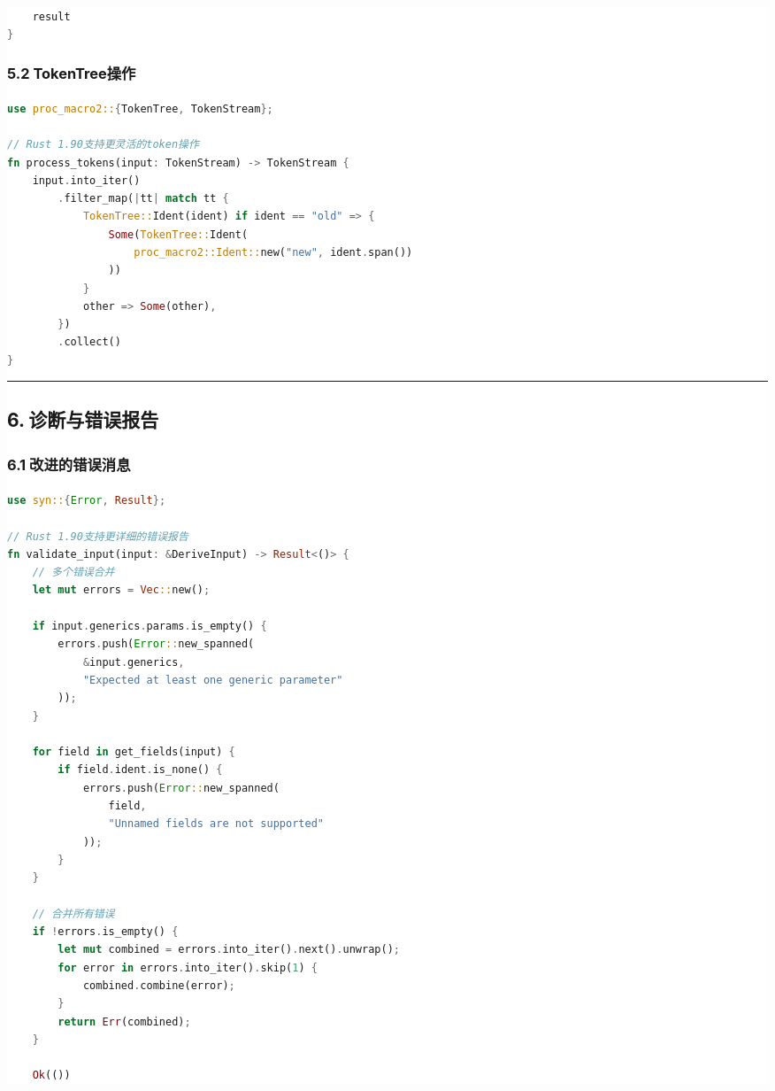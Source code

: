 ```rust
    result
}
```

### 5.2 TokenTree操作

```rust
use proc_macro2::{TokenTree, TokenStream};

// Rust 1.90支持更灵活的token操作
fn process_tokens(input: TokenStream) -> TokenStream {
    input.into_iter()
        .filter_map(|tt| match tt {
            TokenTree::Ident(ident) if ident == "old" => {
                Some(TokenTree::Ident(
                    proc_macro2::Ident::new("new", ident.span())
                ))
            }
            other => Some(other),
        })
        .collect()
}
```

---

## 6. 诊断与错误报告

### 6.1 改进的错误消息

```rust
use syn::{Error, Result};

// Rust 1.90支持更详细的错误报告
fn validate_input(input: &DeriveInput) -> Result<()> {
    // 多个错误合并
    let mut errors = Vec::new();
    
    if input.generics.params.is_empty() {
        errors.push(Error::new_spanned(
            &input.generics,
            "Expected at least one generic parameter"
        ));
    }
    
    for field in get_fields(input) {
        if field.ident.is_none() {
            errors.push(Error::new_spanned(
                field,
                "Unnamed fields are not supported"
            ));
        }
    }
    
    // 合并所有错误
    if !errors.is_empty() {
        let mut combined = errors.into_iter().next().unwrap();
        for error in errors.into_iter().skip(1) {
            combined.combine(error);
        }
        return Err(combined);
    }
    
    Ok(())
```